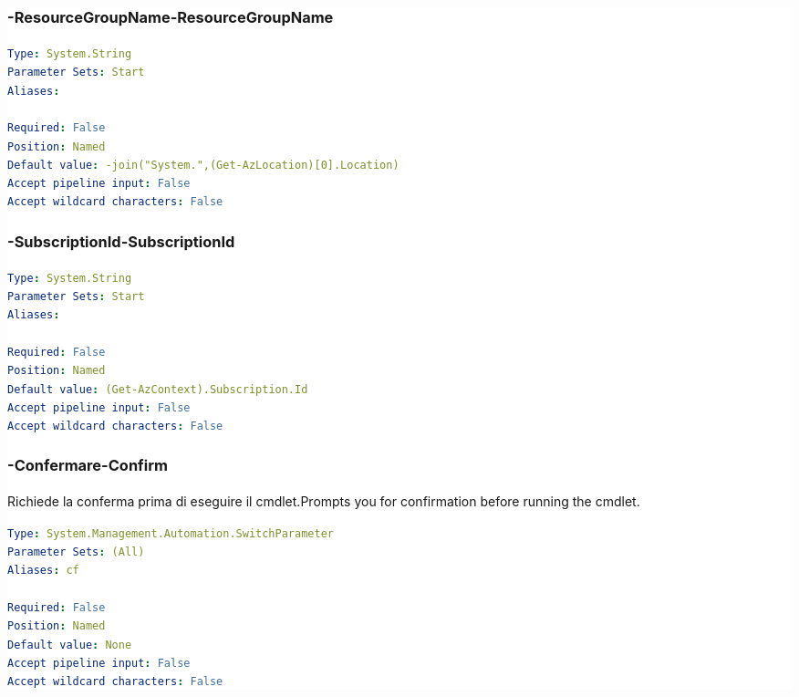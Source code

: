 ### <span data-ttu-id="d8944-120">-ResourceGroupName</span><span class="sxs-lookup"><span data-stu-id="d8944-120">-ResourceGroupName</span></span>


```yaml
Type: System.String
Parameter Sets: Start
Aliases:

Required: False
Position: Named
Default value: -join("System.",(Get-AzLocation)[0].Location)
Accept pipeline input: False
Accept wildcard characters: False

```

### <span data-ttu-id="d8944-121">-SubscriptionId</span><span class="sxs-lookup"><span data-stu-id="d8944-121">-SubscriptionId</span></span>


```yaml
Type: System.String
Parameter Sets: Start
Aliases:

Required: False
Position: Named
Default value: (Get-AzContext).Subscription.Id
Accept pipeline input: False
Accept wildcard characters: False

```

### <span data-ttu-id="d8944-122">-Confermare</span><span class="sxs-lookup"><span data-stu-id="d8944-122">-Confirm</span></span>
<span data-ttu-id="d8944-123">Richiede la conferma prima di eseguire il cmdlet.</span><span class="sxs-lookup"><span data-stu-id="d8944-123">Prompts you for confirmation before running the cmdlet.</span></span>

```yaml
Type: System.Management.Automation.SwitchParameter
Parameter Sets: (All)
Aliases: cf

Required: False
Position: Named
Default value: None
Accept pipeline input: False
Accept wildcard characters: False

```
